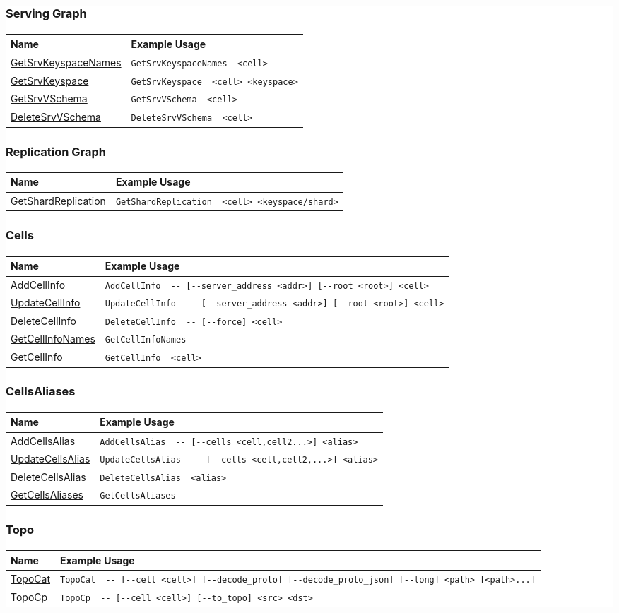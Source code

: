 ### Serving Graph

| Name | Example Usage |
| :-------- | :--------------- |
| [GetSrvKeyspaceNames](../vtctl/serving-graph#getsrvkeyspacenames) | `GetSrvKeyspaceNames  <cell>` |
| [GetSrvKeyspace](../vtctl/serving-graph#getsrvkeyspace) | `GetSrvKeyspace  <cell> <keyspace>` |
| [GetSrvVSchema](../vtctl/serving-graph#getsrvsvchema) | `GetSrvVSchema  <cell>` |
| [DeleteSrvVSchema](../vtctl/serving-graph#deletesrvvschema) | `DeleteSrvVSchema  <cell>` |

### Replication Graph

| Name | Example Usage |
| :-------- | :--------------- |
| [GetShardReplication](../vtctl/replication-graph#getshardreplication) | `GetShardReplication  <cell> <keyspace/shard>` |

### Cells

| Name | Example Usage |
| :-------- | :--------------- |
| [AddCellInfo](../vtctl/cells#addcellinfo) | `AddCellInfo  -- [--server_address <addr>] [--root <root>] <cell>` |
| [UpdateCellInfo](../vtctl/cells#updatecellinfo) | `UpdateCellInfo  -- [--server_address <addr>] [--root <root>] <cell>` |
| [DeleteCellInfo](../vtctl/cells#deletecellinfo) | `DeleteCellInfo  -- [--force] <cell>` |
| [GetCellInfoNames](../vtctl/cells#getcellinfonames) | `GetCellInfoNames  ` |
| [GetCellInfo](../vtctl/cells#getcellinfo) | `GetCellInfo  <cell>` |

### CellsAliases

| Name | Example Usage |
| :-------- | :--------------- |
| [AddCellsAlias](../vtctl/cell-aliases#addcellsalias) | `AddCellsAlias  -- [--cells <cell,cell2...>] <alias>` |
| [UpdateCellsAlias](../vtctl/cell-aliases#updatecellsalias) | `UpdateCellsAlias  -- [--cells <cell,cell2,...>] <alias>` |
| [DeleteCellsAlias](../vtctl/cell-aliases#deletecellsalias) | `DeleteCellsAlias  <alias>` |
| [GetCellsAliases](../vtctl/cell-aliases#getcellsaliases) | `GetCellsAliases  ` |

### Topo

| Name | Example Usage |
| :-------- | :--------------- |
| [TopoCat](../vtctl/topo#topocat) | `TopoCat  -- [--cell <cell>] [--decode_proto] [--decode_proto_json] [--long] <path> [<path>...]` |
| [TopoCp](../vtctl/topo#topocp) | `TopoCp  -- [--cell <cell>] [--to_topo] <src> <dst>` |
